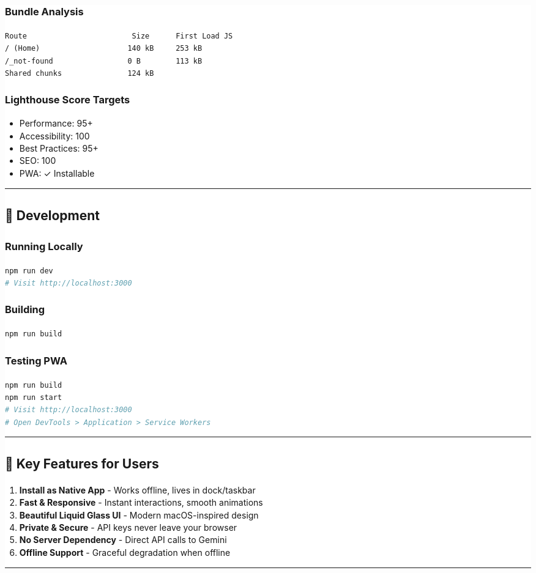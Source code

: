 ### Bundle Analysis

```
Route                        Size      First Load JS
/ (Home)                    140 kB     253 kB
/_not-found                 0 B        113 kB
Shared chunks               124 kB
```

### Lighthouse Score Targets

- Performance: 95+
- Accessibility: 100
- Best Practices: 95+
- SEO: 100
- PWA: ✓ Installable

---

## 🔧 Development

### Running Locally

```bash
npm run dev
# Visit http://localhost:3000
```

### Building

```bash
npm run build
```

### Testing PWA

```bash
npm run build
npm run start
# Visit http://localhost:3000
# Open DevTools > Application > Service Workers
```

---

## 🎯 Key Features for Users

1. **Install as Native App** - Works offline, lives in dock/taskbar
2. **Fast & Responsive** - Instant interactions, smooth animations
3. **Beautiful Liquid Glass UI** - Modern macOS-inspired design
4. **Private & Secure** - API keys never leave your browser
5. **No Server Dependency** - Direct API calls to Gemini
6. **Offline Support** - Graceful degradation when offline

---